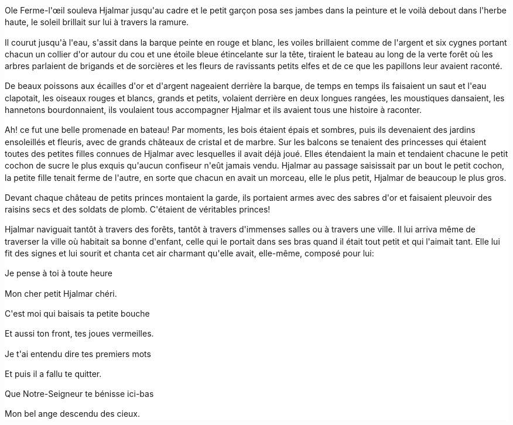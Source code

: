 Ole Ferme-l'œil souleva Hjalmar jusqu'au cadre et le petit garçon posa
ses jambes dans la peinture et le voilà debout dans l'herbe haute, le
soleil brillait sur lui à travers la ramure.

Il courut jusqu'à l'eau, s'assit dans la barque peinte en rouge et
blanc, les voiles brillaient comme de l'argent et six cygnes portant
chacun un collier d'or autour du cou et une étoile bleue étincelante
sur la tête, tiraient le bateau au long de la verte forêt où les arbres
parlaient de brigands et de sorcières et les fleurs de ravissants petits
elfes et de ce que les papillons leur avaient raconté.

De beaux poissons aux écailles d'or et d'argent nageaient derrière la
barque, de temps en temps ils faisaient un saut et l'eau clapotait, les
oiseaux rouges et blancs, grands et petits, volaient derrière en deux
longues rangées, les moustiques dansaient, les hannetons bourdonnaient,
ils voulaient tous accompagner Hjalmar et ils avaient tous une histoire
à raconter.

Ah! ce fut une belle promenade en bateau! Par moments, les bois étaient
épais et sombres, puis ils devenaient des jardins ensoleillés et
fleuris, avec de grands châteaux de cristal et de marbre. Sur les
balcons se tenaient des princesses qui étaient toutes des petites filles
connues de Hjalmar avec lesquelles il avait déjà joué. Elles étendaient
la main et tendaient chacune le petit cochon de sucre le plus exquis
qu'aucun confiseur n'eût jamais vendu. Hjalmar au passage saisissait
par un bout le petit cochon, la petite fille tenait ferme de l'autre,
en sorte que chacun en avait un morceau, elle le plus petit, Hjalmar de
beaucoup le plus gros.

Devant chaque château de petits princes montaient la garde, ils
portaient armes avec des sabres d'or et faisaient pleuvoir des raisins
secs et des soldats de plomb. C'étaient de véritables princes!

Hjalmar naviguait tantôt à travers des forêts, tantôt à travers
d'immenses salles ou à travers une ville. Il lui arriva même de
traverser la ville où habitait sa bonne d'enfant, celle qui le portait
dans ses bras quand il était tout petit et qui l'aimait tant. Elle lui
fit des signes et lui sourit et chanta cet air charmant qu'elle avait,
elle-même, composé pour lui:



Je pense à toi à toute heure

Mon cher petit Hjalmar chéri.

C'est moi qui baisais ta petite bouche

Et aussi ton front, tes joues vermeilles.



Je t'ai entendu dire tes premiers mots

Et puis il a fallu te quitter.

Que Notre-Seigneur te bénisse ici-bas

Mon bel ange descendu des cieux.
